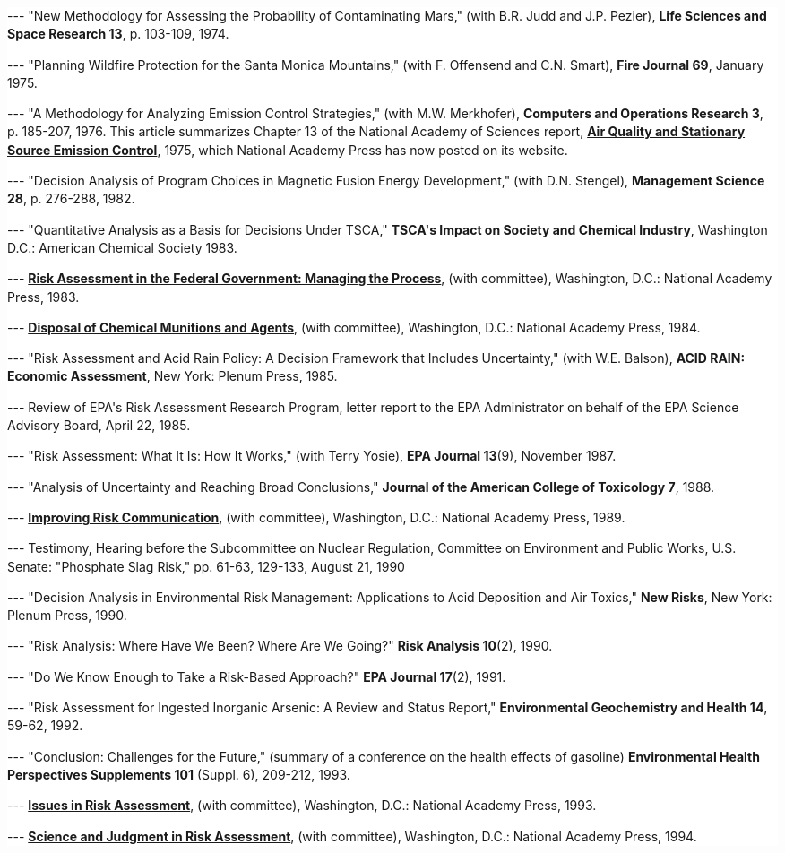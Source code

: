 --- "New Methodology for Assessing the Probability of Contaminating Mars," (with B.R. Judd and J.P. Pezier), **Life Sciences and Space Research 13**, p. 103-109, 1974.

--- "Planning Wildfire Protection for the Santa Monica Mountains," (with F. Offensend and C.N. Smart), **Fire Journal 69**, January 1975.

--- "A Methodology for Analyzing Emission Control Strategies," (with M.W. Merkhofer), **Computers and Operations Research 3**, p. 185-207, 1976. This article summarizes Chapter 13 of the National Academy of Sciences report, [**Air Quality and Stationary Source Emission Control**](http://books.nap.edu/catalog/10840.html), 1975, which National Academy Press has now posted on its website.

--- "Decision Analysis of Program Choices in Magnetic Fusion Energy Development," (with D.N. Stengel), **Management Science 28**, p. 276-288, 1982.

--- "Quantitative Analysis as a Basis for Decisions Under TSCA," **TSCA's Impact on Society and Chemical Industry**, Washington D.C.: American Chemical Society 1983.

--- [**Risk Assessment in the Federal Government: Managing the Process**](http://www.nap.edu/catalog/366.html), (with committee), Washington, D.C.: National Academy Press, 1983.

--- [**Disposal of Chemical Munitions and Agents**](https://www.nap.edu/catalog/19361), (with committee), Washington, D.C.: National Academy Press, 1984.

--- "Risk Assessment and Acid Rain Policy: A Decision Framework that Includes Uncertainty," (with W.E. Balson), **ACID RAIN: Economic Assessment**, New York: Plenum Press, 1985.

--- Review of EPA's Risk Assessment Research Program, letter report to the EPA Administrator on behalf of the EPA Science Advisory Board, April 22, 1985.

--- "Risk Assessment: What It Is: How It Works," (with Terry Yosie), **EPA Journal 13**(9), November 1987.

--- "Analysis of Uncertainty and Reaching Broad Conclusions," **Journal of the American College of Toxicology 7**, 1988.

--- [**Improving Risk Communication**](http://www.nap.edu/catalog/1189.html), (with committee), Washington, D.C.: National Academy Press, 1989.

--- Testimony, Hearing before the Subcommittee on Nuclear Regulation, Committee on Environment and Public Works, U.S. Senate: "Phosphate Slag Risk," pp. 61-63, 129-133, August 21, 1990

--- "Decision Analysis in Environmental Risk Management: Applications to Acid Deposition and Air Toxics," **New Risks**, New York: Plenum Press, 1990.

--- "Risk Analysis: Where Have We Been? Where Are We Going?" **Risk Analysis 10**(2), 1990.

--- "Do We Know Enough to Take a Risk-Based Approach?" **EPA Journal 17**(2), 1991.

--- "Risk Assessment for Ingested Inorganic Arsenic: A Review and Status Report," **Environmental Geochemistry and Health 14**, 59-62, 1992.

--- "Conclusion: Challenges for the Future," (summary of a conference on the health effects of gasoline) **Environmental Health Perspectives Supplements 101** (Suppl. 6), 209-212, 1993.

--- [**Issues in Risk Assessment**](http://books.nap.edu/catalog/2078.html), (with committee), Washington, D.C.: National Academy Press, 1993.

--- [**Science and Judgment in Risk Assessment**](http://www.nap.edu/catalog/2125.html), (with committee), Washington, D.C.: National Academy Press, 1994.
